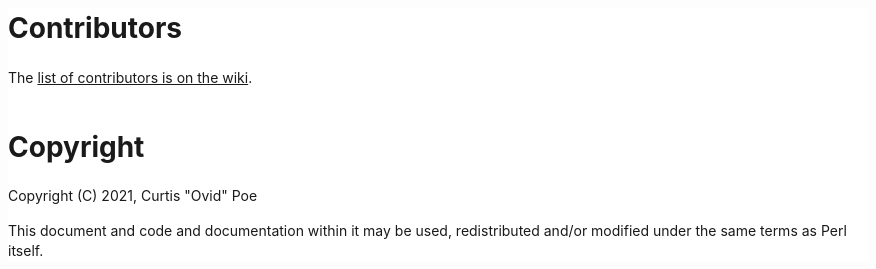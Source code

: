 # Contributors

The [list of contributors is on the
wiki](https://github.com/Ovid/Cor/wiki/Contributors).

# Copyright

Copyright (C) 2021, Curtis "Ovid" Poe

This document and code and documentation within it may be used, redistributed
and/or modified under the same terms as Perl itself.
